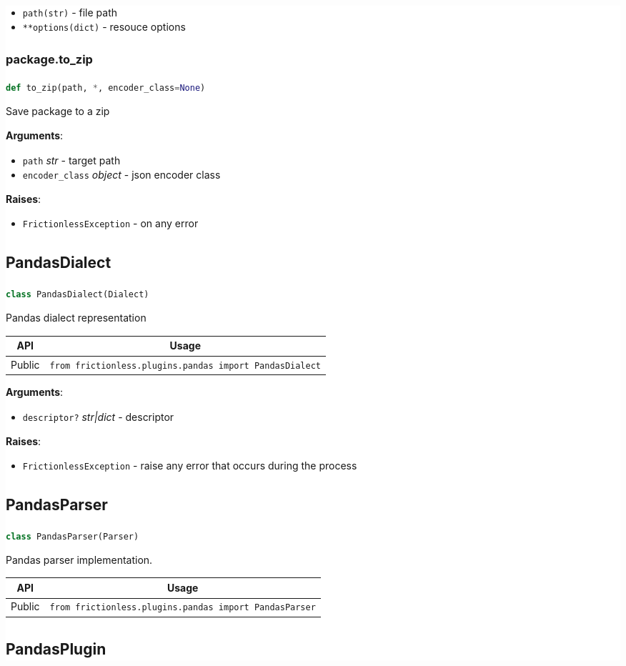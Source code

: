 - `path(str)` - file path
- `**options(dict)` - resouce options


### package.to\_zip

```python
def to_zip(path, *, encoder_class=None)
```

Save package to a zip

**Arguments**:

- `path` _str_ - target path
- `encoder_class` _object_ - json encoder class
  

**Raises**:

- `FrictionlessException` - on any error


## PandasDialect

```python
class PandasDialect(Dialect)
```

Pandas dialect representation

API      | Usage
-------- | --------
Public   | `from frictionless.plugins.pandas import PandasDialect`

**Arguments**:

- `descriptor?` _str|dict_ - descriptor
  

**Raises**:

- `FrictionlessException` - raise any error that occurs during the process


## PandasParser

```python
class PandasParser(Parser)
```

Pandas parser implementation.

API      | Usage
-------- | --------
Public   | `from frictionless.plugins.pandas import PandasParser`


## PandasPlugin
